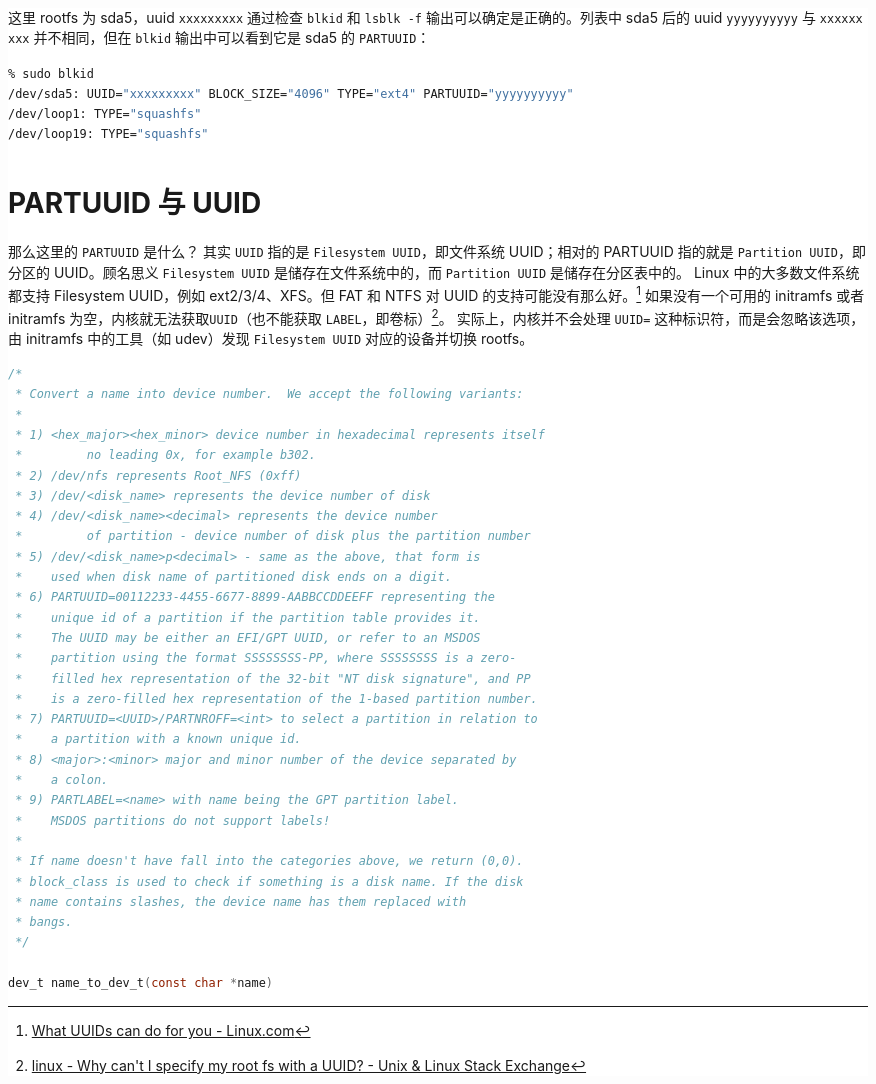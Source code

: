 这里 rootfs 为 sda5，uuid `xxxxxxxxx` 通过检查 `blkid` 和 `lsblk -f` 输出可以确定是正确的。列表中 sda5 后的 uuid `yyyyyyyyyy` 与 `xxxxxxxxx` 并不相同，但在 `blkid` 输出中可以看到它是 sda5 的 `PARTUUID`：

```sh
% sudo blkid
/dev/sda5: UUID="xxxxxxxxx" BLOCK_SIZE="4096" TYPE="ext4" PARTUUID="yyyyyyyyyy"
/dev/loop1: TYPE="squashfs"
/dev/loop19: TYPE="squashfs"
```

# PARTUUID 与 UUID

那么这里的 `PARTUUID` 是什么？
其实 `UUID` 指的是 `Filesystem UUID`，即文件系统 UUID；相对的 PARTUUID 指的就是 `Partition UUID`，即分区的 UUID。顾名思义 `Filesystem UUID` 是储存在文件系统中的，而 `Partition UUID` 是储存在分区表中的。
Linux 中的大多数文件系统都支持 Filesystem UUID，例如 ext2/3/4、XFS。但 FAT 和 NTFS 对 UUID 的支持可能没有那么好。[^4]
如果没有一个可用的 initramfs 或者 initramfs 为空，内核就无法获取`UUID`（也不能获取 `LABEL`，即卷标）[^1]。
实际上，内核并不会处理 `UUID=` 这种标识符，而是会忽略该选项，由 initramfs 中的工具（如 udev）发现 `Filesystem UUID` 对应的设备并切换 rootfs。

```c
/*
 * Convert a name into device number.  We accept the following variants:
 *
 * 1) <hex_major><hex_minor> device number in hexadecimal represents itself
 *         no leading 0x, for example b302.
 * 2) /dev/nfs represents Root_NFS (0xff)
 * 3) /dev/<disk_name> represents the device number of disk
 * 4) /dev/<disk_name><decimal> represents the device number
 *         of partition - device number of disk plus the partition number
 * 5) /dev/<disk_name>p<decimal> - same as the above, that form is
 *    used when disk name of partitioned disk ends on a digit.
 * 6) PARTUUID=00112233-4455-6677-8899-AABBCCDDEEFF representing the
 *    unique id of a partition if the partition table provides it.
 *    The UUID may be either an EFI/GPT UUID, or refer to an MSDOS
 *    partition using the format SSSSSSSS-PP, where SSSSSSSS is a zero-
 *    filled hex representation of the 32-bit "NT disk signature", and PP
 *    is a zero-filled hex representation of the 1-based partition number.
 * 7) PARTUUID=<UUID>/PARTNROFF=<int> to select a partition in relation to
 *    a partition with a known unique id.
 * 8) <major>:<minor> major and minor number of the device separated by
 *    a colon.
 * 9) PARTLABEL=<name> with name being the GPT partition label.
 *    MSDOS partitions do not support labels!
 *
 * If name doesn't have fall into the categories above, we return (0,0).
 * block_class is used to check if something is a disk name. If the disk
 * name contains slashes, the device name has them replaced with
 * bangs.
 */

dev_t name_to_dev_t(const char *name)
```


[^1]: [linux - Why can't I specify my root fs with a UUID? - Unix & Linux Stack Exchange](https://unix.stackexchange.com/questions/93767/why-cant-i-specify-my-root-fs-with-a-uuid#comment142167_93767)
[^2]: [GRUB/Configuration variables - Gentoo Wiki](https://wiki.gentoo.org/wiki/GRUB/Configuration_variables)
[^3]: [Gentoo Forums - How to make GRUB pass PARTUUID to the kernel](https://forums.gentoo.org/viewtopic-t-1049514-start-0.html)
[^4]: [What UUIDs can do for you - Linux.com](https://www.linux.com/news/what-uuids-can-do-you/)
[^5]: [Initramfs unpacking failed: invalid magic as start of compressed - Support - Manjaro Linux Forum](https://forum.manjaro.org/t/initramfs-unpacking-failed-invalid-magic-as-start-of-compressed/137451/3)
[^6]: [boot - Having trouble with "Initramfs unpacking failed: Decoding failed" solutions - Ask Ubuntu](https://askubuntu.com/questions/1277532/having-trouble-with-initramfs-unpacking-failed-decoding-failed-solutions)
[^7]: [Linux Kernel Driver DataBase: CONFIG\_BLK\_DEV\_RAM: RAM block device support](https://cateee.net/lkddb/web-lkddb/BLK_DEV_RAM.html)
[^1]: [linux - Why can't I specify my root fs with a UUID? - Unix & Linux Stack Exchange](https://unix.stackexchange.com/questions/93767/why-cant-i-specify-my-root-fs-with-a-uuid#comment142167_93767)
[^2]: [GRUB/Configuration variables - Gentoo Wiki](https://wiki.gentoo.org/wiki/GRUB/Configuration_variables)
[^3]: [Gentoo Forums - How to make GRUB pass PARTUUID to the kernel](https://forums.gentoo.org/viewtopic-t-1049514-start-0.html)
[^4]: [What UUIDs can do for you - Linux.com](https://www.linux.com/news/what-uuids-can-do-you/)
[^5]: [Initramfs unpacking failed: invalid magic as start of compressed - Support - Manjaro Linux Forum](https://forum.manjaro.org/t/initramfs-unpacking-failed-invalid-magic-as-start-of-compressed/137451/3)
[^6]: [boot - Having trouble with "Initramfs unpacking failed: Decoding failed" solutions - Ask Ubuntu](https://askubuntu.com/questions/1277532/having-trouble-with-initramfs-unpacking-failed-decoding-failed-solutions)
[^7]: [Linux Kernel Driver DataBase: CONFIG\_BLK\_DEV\_RAM: RAM block device support](https://cateee.net/lkddb/web-lkddb/BLK_DEV_RAM.html)